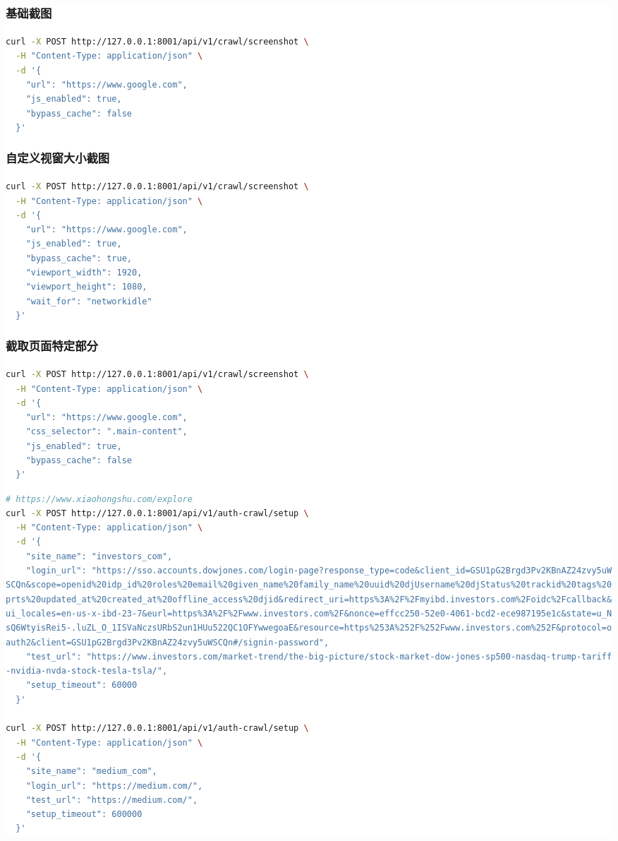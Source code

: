 ### 基础截图

```bash
curl -X POST http://127.0.0.1:8001/api/v1/crawl/screenshot \
  -H "Content-Type: application/json" \
  -d '{
    "url": "https://www.google.com",
    "js_enabled": true,
    "bypass_cache": false
  }'
```

### 自定义视窗大小截图

```bash
curl -X POST http://127.0.0.1:8001/api/v1/crawl/screenshot \
  -H "Content-Type: application/json" \
  -d '{
    "url": "https://www.google.com",
    "js_enabled": true,
    "bypass_cache": true,
    "viewport_width": 1920,
    "viewport_height": 1080,
    "wait_for": "networkidle"
  }'
```

### 截取页面特定部分

```bash
curl -X POST http://127.0.0.1:8001/api/v1/crawl/screenshot \
  -H "Content-Type: application/json" \
  -d '{
    "url": "https://www.google.com",
    "css_selector": ".main-content",
    "js_enabled": true,
    "bypass_cache": false
  }'
```

```bash
# https://www.xiaohongshu.com/explore
curl -X POST http://127.0.0.1:8001/api/v1/auth-crawl/setup \
  -H "Content-Type: application/json" \
  -d '{
    "site_name": "investors_com",
    "login_url": "https://sso.accounts.dowjones.com/login-page?response_type=code&client_id=GSU1pG2Brgd3Pv2KBnAZ24zvy5uWSCQn&scope=openid%20idp_id%20roles%20email%20given_name%20family_name%20uuid%20djUsername%20djStatus%20trackid%20tags%20prts%20updated_at%20created_at%20offline_access%20djid&redirect_uri=https%3A%2F%2Fmyibd.investors.com%2Foidc%2Fcallback&ui_locales=en-us-x-ibd-23-7&eurl=https%3A%2F%2Fwww.investors.com%2F&nonce=effcc250-52e0-4061-bcd2-ece987195e1c&state=u_NsQ6WtyisRei5-.luZL_O_1ISVaNczsURbS2un1HUu522QC1OFYwwegoaE&resource=https%253A%252F%252Fwww.investors.com%252F&protocol=oauth2&client=GSU1pG2Brgd3Pv2KBnAZ24zvy5uWSCQn#/signin-password",
    "test_url": "https://www.investors.com/market-trend/the-big-picture/stock-market-dow-jones-sp500-nasdaq-trump-tariff-nvidia-nvda-stock-tesla-tsla/",
    "setup_timeout": 60000
  }'

curl -X POST http://127.0.0.1:8001/api/v1/auth-crawl/setup \
  -H "Content-Type: application/json" \
  -d '{
    "site_name": "medium_com",
    "login_url": "https://medium.com/",
    "test_url": "https://medium.com/",
    "setup_timeout": 600000
  }'
```